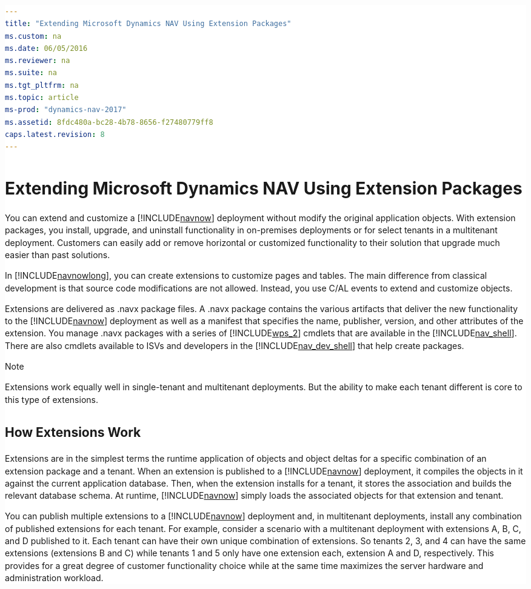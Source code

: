 ```yaml
---
title: "Extending Microsoft Dynamics NAV Using Extension Packages"
ms.custom: na
ms.date: 06/05/2016
ms.reviewer: na
ms.suite: na
ms.tgt_pltfrm: na
ms.topic: article
ms-prod: "dynamics-nav-2017"
ms.assetid: 8fdc480a-bc28-4b78-8656-f27480779ff8
caps.latest.revision: 8
---
```

# Extending Microsoft Dynamics NAV Using Extension Packages
You can extend and customize a [!INCLUDE[navnow](includes/navnow_md.md)] deployment without modify the original application objects. With extension packages, you install, upgrade, and uninstall functionality in on\-premises deployments or for select tenants in a multitenant deployment. Customers can easily add or remove horizontal or customized functionality to their solution that upgrade much easier than past solutions.  
  
 In [!INCLUDE[navnowlong](includes/navnowlong_md.md)], you can create extensions to customize pages and tables. The main difference from classical development is that source code modifications are not allowed. Instead, you use C/AL events to extend and customize objects.  
  
 Extensions are delivered as .navx package files. A .navx package contains the various artifacts that deliver the new functionality to the [!INCLUDE[navnow](includes/navnow_md.md)] deployment as well as a manifest that specifies the name, publisher, version, and other attributes of the extension. You manage .navx packages with a series of [!INCLUDE[wps_2](includes/wps_2_md.md)] cmdlets that are available in the [!INCLUDE[nav_shell](includes/nav_shell_md.md)]. There are also cmdlets available to ISVs and developers in the [!INCLUDE[nav_dev_shell](includes/nav_dev_shell_md.md)] that help create packages.  
  
> [!NOTE]  
>  Extensions work equally well in single\-tenant and multitenant deployments. But the ability to make each tenant different is core to this type of extensions.  
  
## How Extensions Work  
 Extensions are in the simplest terms the runtime application of objects and object deltas for a specific combination of an extension package and a tenant. When an extension is published to a [!INCLUDE[navnow](includes/navnow_md.md)] deployment, it compiles the objects in it against the current application database. Then, when the extension installs for a tenant, it stores the association and builds the relevant database schema. At runtime, [!INCLUDE[navnow](includes/navnow_md.md)] simply loads the associated objects for that extension and tenant.  
  
 You can publish multiple extensions to a [!INCLUDE[navnow](includes/navnow_md.md)] deployment and, in multitenant deployments, install any combination of published extensions for each tenant. For example, consider a scenario with a multitenant deployment with extensions A, B, C, and D published to it. Each tenant can have their own unique combination of extensions. So tenants 2, 3, and 4 can have the same extensions \(extensions B and C\) while tenants 1 and 5 only have one extension each, extension A and D, respectively. This provides for a great degree of customer functionality choice while at the same time maximizes the server hardware and administration workload.  
  